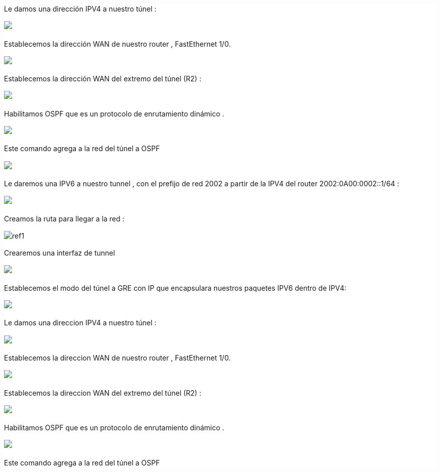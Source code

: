 Le damos una dirección IPV4 a nuestro túnel :

![](../img/Aspose.Words.c9ccb3e7-b0e3-4eb4-b70b-2432dbadc7d8.030.png)

Establecemos la dirección WAN de nuestro router , FastEthernet 1/0.

![](../img/Aspose.Words.c9ccb3e7-b0e3-4eb4-b70b-2432dbadc7d8.031.png)

Establecemos la dirección WAN del extremo del túnel (R2) :

![](../img/Aspose.Words.c9ccb3e7-b0e3-4eb4-b70b-2432dbadc7d8.032.png)

Habilitamos OSPF que es  un protocolo de enrutamiento dinámico . 

![](../img/Aspose.Words.c9ccb3e7-b0e3-4eb4-b70b-2432dbadc7d8.033.png)

Este comando agrega a la red del túnel a OSPF

![](../img/Aspose.Words.c9ccb3e7-b0e3-4eb4-b70b-2432dbadc7d8.034.png)

Le daremos una IPV6 a nuestro tunnel , con el prefijo de red 2002 a partir de la IPV4 del router 2002:0A00:0002::1/64 :

![](../img/Aspose.Words.c9ccb3e7-b0e3-4eb4-b70b-2432dbadc7d8.035.png)

Creamos la ruta para llegar a la red  :

![ref1]

Crearemos una interfaz de tunnel 

![](../img/Aspose.Words.c9ccb3e7-b0e3-4eb4-b70b-2432dbadc7d8.036.png)

Establecemos el modo del túnel a GRE con IP que encapsulara nuestros paquetes IPV6 dentro de IPV4:

![](../img/Aspose.Words.c9ccb3e7-b0e3-4eb4-b70b-2432dbadc7d8.037.png)

Le damos una direccion IPV4 a nuestro túnel :

![](../img/Aspose.Words.c9ccb3e7-b0e3-4eb4-b70b-2432dbadc7d8.038.png)

Establecemos la direccion WAN de nuestro router , FastEthernet 1/0.

![](../img/Aspose.Words.c9ccb3e7-b0e3-4eb4-b70b-2432dbadc7d8.039.png)

Establecemos la direccion WAN del extremo del túnel (R2) :

![](../img/Aspose.Words.c9ccb3e7-b0e3-4eb4-b70b-2432dbadc7d8.040.png)

Habilitamos OSPF que es  un protocolo de enrutamiento dinámico . 

![](../img/Aspose.Words.c9ccb3e7-b0e3-4eb4-b70b-2432dbadc7d8.041.png)

Este comando agrega a la red del túnel a OSPF


[ref1]: ../img/Aspose.Words.c9ccb3e7-b0e3-4eb4-b70b-2432dbadc7d8.027.png
[ref2]: ../img/Aspose.Words.c9ccb3e7-b0e3-4eb4-b70b-2432dbadc7d8.105.png